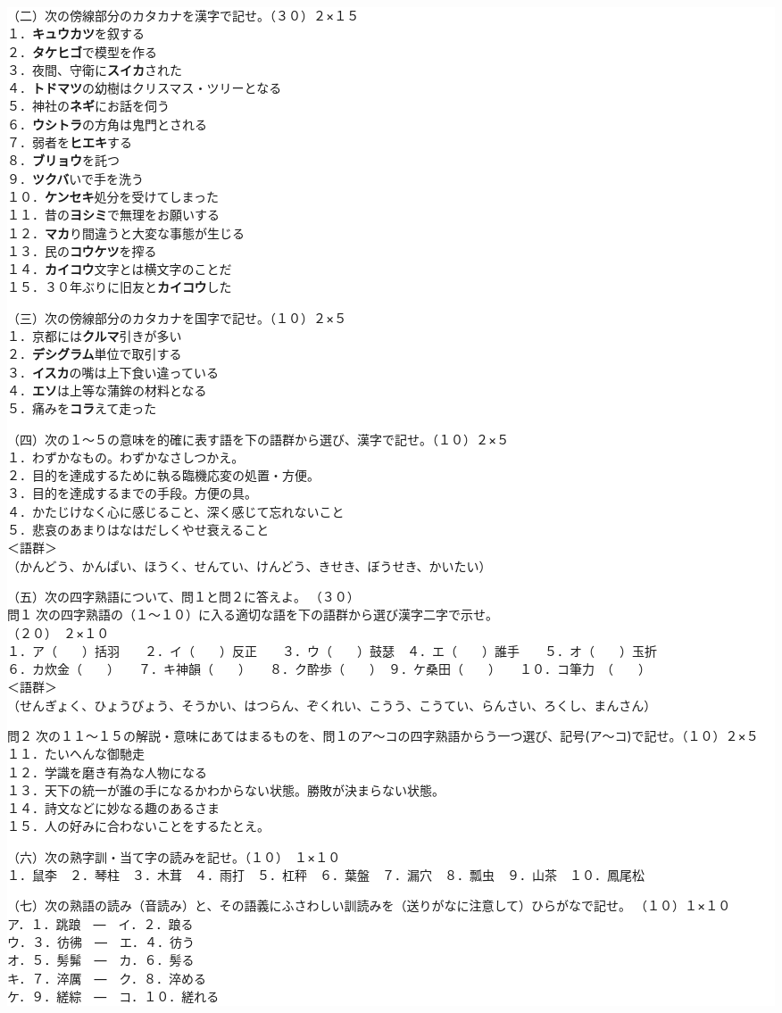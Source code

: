 （二）次の傍線部分のカタカナを漢字で記せ。（３０）２×１５  
１．**キュウカツ**を叙する  
２．**タケヒゴ**で模型を作る  
３．夜間、守衛に**スイカ**された　  
４．**トドマツ**の幼樹はクリスマス・ツリーとなる  
５．神社の**ネギ**にお話を伺う　  
６．**ウシトラ**の方角は鬼門とされる　  
７．弱者を**ヒエキ**する  
８．**ブリョウ**を託つ  
９．**ツクバ**いで手を洗う　  
１０．**ケンセキ**処分を受けてしまった  
１１．昔の**ヨシミ**で無理をお願いする　　  
１２．**マカ**り間違うと大変な事態が生じる　  
１３．民の**コウケツ**を搾る　　  
１４．**カイコウ**文字とは横文字のことだ  
１５．３０年ぶりに旧友と**カイコウ**した  
  
（三）次の傍線部分のカタカナを国字で記せ。（１０）２×５  
１．京都には**クルマ**引きが多い  
２．**デシグラム**単位で取引する  
３．**イスカ**の嘴は上下食い違っている  
４．**エソ**は上等な蒲鉾の材料となる  
５．痛みを**コラ**えて走った  
  
（四）次の１～５の意味を的確に表す語を下の語群から選び、漢字で記せ。（１０）２×５  
１．わずかなもの。わずかなさしつかえ。　  
２．目的を達成するために執る臨機応変の処置・方便。　  
３．目的を達成するまでの手段。方便の具。  
４．かたじけなく心に感じること、深く感じて忘れないこと  
５．悲哀のあまりはなはだしくやせ衰えること  
＜語群＞  
（かんどう、かんぱい、ほうく、せんてい、けんどう、きせき、ぼうせき、かいたい）  
  
（五）次の四字熟語について、問１と問２に答えよ。 （３０）  
問１ 次の四字熟語の（１～１０）に入る適切な語を下の語群から選び漢字二字で示せ。  
（２０）　２×１０  
１．ア（　　）括羽　　２．イ（　　）反正　　３．ウ（　　）鼓瑟　４．エ（　　）誰手　　５．オ（　　）玉折　  
６．カ炊金（　　）　　７．キ神韻（　　）　　８．ク酔歩（　　）　９．ケ桑田（　　）　　１０．コ筆力　（　　）  
＜語群＞  
（せんぎょく、ひょうびょう、そうかい、はつらん、ぞくれい、こうう、こうてい、らんさい、ろくし、まんさん）  
  
問２ 次の１１～１５の解説・意味にあてはまるものを、問１のア～コの四字熟語からう一つ選び、記号(ア～コ)で記せ。（１０）２×５  
１１．たいへんな御馳走  
１２．学識を磨き有為な人物になる  
１３．天下の統一が誰の手になるかわからない状態。勝敗が決まらない状態。  
１４．詩文などに妙なる趣のあるさま  
１５．人の好みに合わないことをするたとえ。  
  
（六）次の熟字訓・当て字の読みを記せ。（１０）　１×１０  
１．鼠李　２．琴柱　３．木茸　４．雨打　５．杠秤　６．葉盤　７．漏穴　８．瓢虫　９．山茶　１０．鳳尾松  
  
（七）次の熟語の読み（音読み）と、その語義にふさわしい訓読みを（送りがなに注意して）ひらがなで記せ。 （１０）１×１０  
ア．１．跳踉　―　イ．２．踉る　  
ウ．３．彷彿　―　エ．４．彷う　  
オ．５．髣髴　―　カ．６．髣る　  
キ．７．淬厲　―　ク．８．淬める  
ケ．９．縒綜　―　コ．１０．縒れる  
  